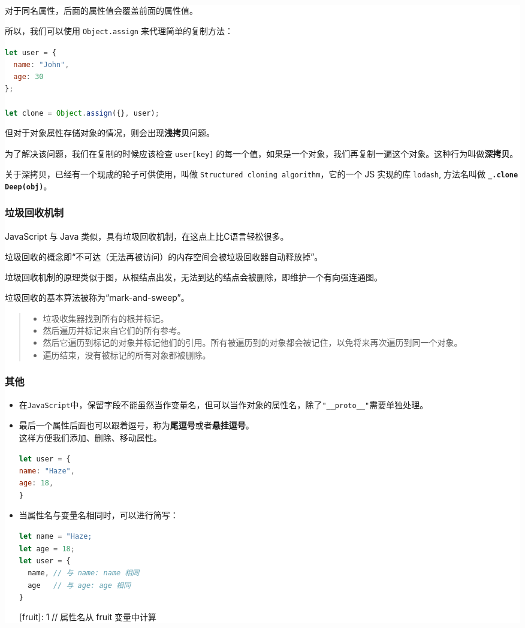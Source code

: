对于同名属性，后面的属性值会覆盖前面的属性值。

所以，我们可以使用 `Object.assign` 来代理简单的复制方法：

```js
let user = {
  name: "John",
  age: 30
};

let clone = Object.assign({}, user);
```

但对于对象属性存储对象的情况，则会出现**浅拷贝**问题。

为了解决该问题，我们在复制的时候应该检查 `user[key]` 的每一个值，如果是一个对象，我们再复制一遍这个对象。这种行为叫做**深拷贝**。

关于深拷贝，已经有一个现成的轮子可供使用，叫做 `Structured cloning algorithm`，它的一个 JS 实现的库 `lodash`, 方法名叫做 **`_.cloneDeep(obj)`**。

### 垃圾回收机制

JavaScript 与 Java 类似，具有垃圾回收机制，在这点上比C语言轻松很多。

垃圾回收的概念即“不可达（无法再被访问）的内存空间会被垃圾回收器自动释放掉”。

垃圾回收机制的原理类似于图，从根结点出发，无法到达的结点会被删除，即维护一个有向强连通图。

垃圾回收的基本算法被称为“mark-and-sweep”。

> - 垃圾收集器找到所有的根并标记。
> - 然后遍历并标记来自它们的所有参考。
> - 然后它遍历到标记的对象并标记他们的引用。所有被遍历到的对象都会被记住，以免将来再次遍历到同一个对象。
> - 遍历结束，没有被标记的所有对象都被删除。

### 其他

- 在`JavaScript`中，保留字段不能虽然当作变量名，但可以当作对象的属性名，除了`"__proto__"`需要单独处理。

- 最后一个属性后面也可以跟着逗号，称为**尾逗号**或者**悬挂逗号**。  
这样方便我们添加、删除、移动属性。
  
  ```js
  let user = {
  name: "Haze",
  age: 18,
  }
  ```

- 当属性名与变量名相同时，可以进行简写：
  
  ```js
  let name = "Haze;
  let age = 18;
  let user = {
    name, // 与 name: name 相同
    age   // 与 age: age 相同
  }
  ```
  

  [fruit]: 1        // 属性名从 fruit 变量中计算